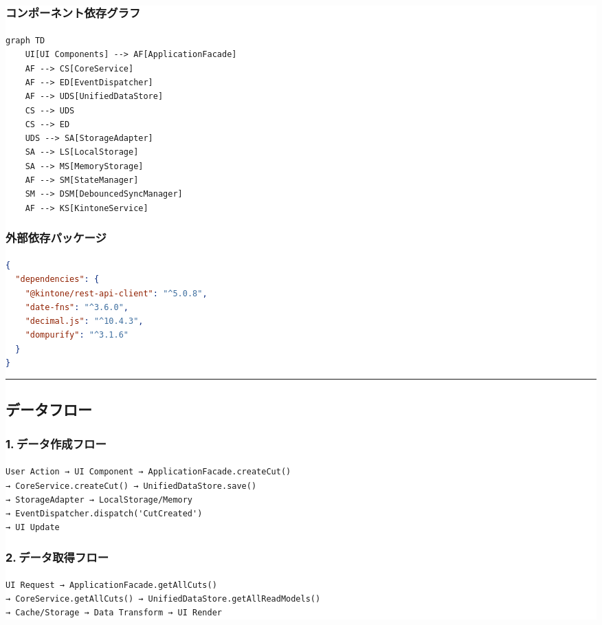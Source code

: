 ### コンポーネント依存グラフ

```mermaid
graph TD
    UI[UI Components] --> AF[ApplicationFacade]
    AF --> CS[CoreService]
    AF --> ED[EventDispatcher]
    AF --> UDS[UnifiedDataStore]
    CS --> UDS
    CS --> ED
    UDS --> SA[StorageAdapter]
    SA --> LS[LocalStorage]
    SA --> MS[MemoryStorage]
    AF --> SM[StateManager]
    SM --> DSM[DebouncedSyncManager]
    AF --> KS[KintoneService]
```

### 外部依存パッケージ

```json
{
  "dependencies": {
    "@kintone/rest-api-client": "^5.0.8",
    "date-fns": "^3.6.0",
    "decimal.js": "^10.4.3",
    "dompurify": "^3.1.6"
  }
}
```

---

## データフロー

### 1. データ作成フロー

```
User Action → UI Component → ApplicationFacade.createCut() 
→ CoreService.createCut() → UnifiedDataStore.save() 
→ StorageAdapter → LocalStorage/Memory
→ EventDispatcher.dispatch('CutCreated')
→ UI Update
```

### 2. データ取得フロー

```
UI Request → ApplicationFacade.getAllCuts() 
→ CoreService.getAllCuts() → UnifiedDataStore.getAllReadModels()
→ Cache/Storage → Data Transform → UI Render
```
